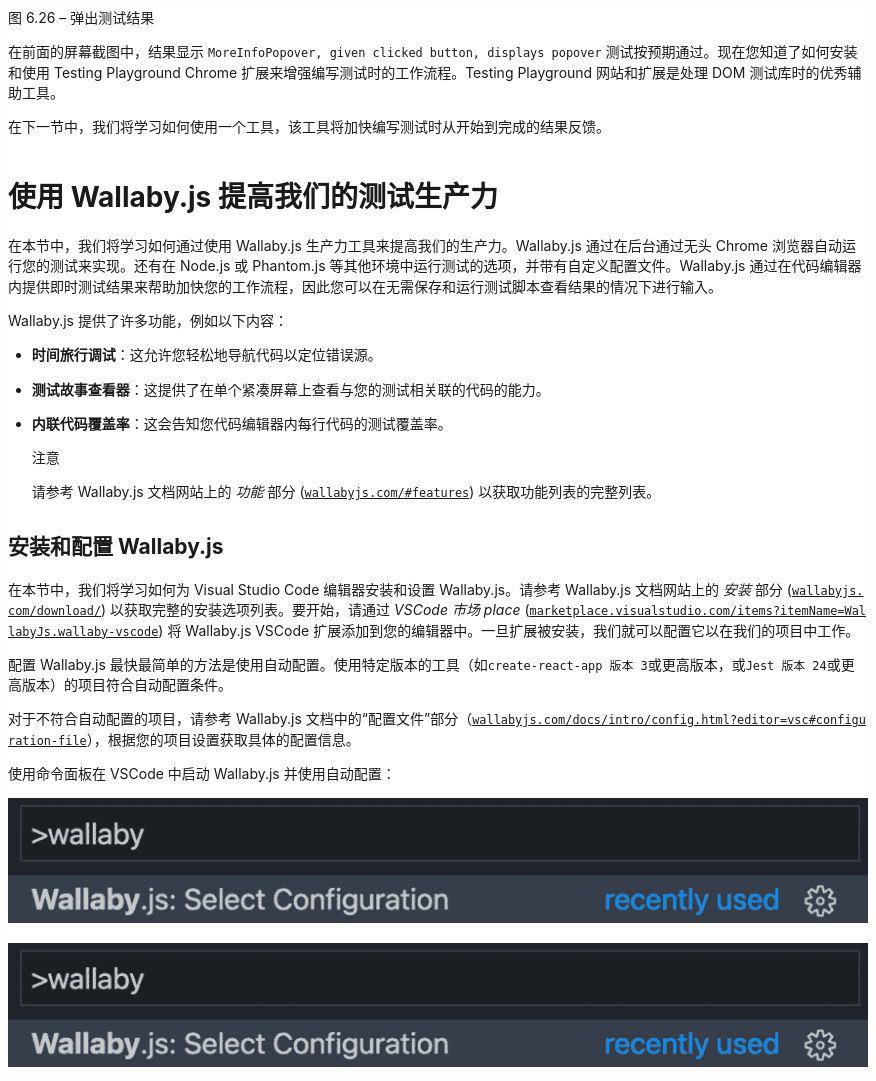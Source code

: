 图 6.26 – 弹出测试结果

在前面的屏幕截图中，结果显示 `MoreInfoPopover, given clicked button, displays popover` 测试按预期通过。现在您知道了如何安装和使用 Testing Playground Chrome 扩展来增强编写测试时的工作流程。Testing Playground 网站和扩展是处理 DOM 测试库时的优秀辅助工具。

在下一节中，我们将学习如何使用一个工具，该工具将加快编写测试时从开始到完成的结果反馈。

# 使用 Wallaby.js 提高我们的测试生产力

在本节中，我们将学习如何通过使用 Wallaby.js 生产力工具来提高我们的生产力。Wallaby.js 通过在后台通过无头 Chrome 浏览器自动运行您的测试来实现。还有在 Node.js 或 Phantom.js 等其他环境中运行测试的选项，并带有自定义配置文件。Wallaby.js 通过在代码编辑器内提供即时测试结果来帮助加快您的工作流程，因此您可以在无需保存和运行测试脚本查看结果的情况下进行输入。

Wallaby.js 提供了许多功能，例如以下内容：

+   **时间旅行调试**：这允许您轻松地导航代码以定位错误源。

+   **测试故事查看器**：这提供了在单个紧凑屏幕上查看与您的测试相关联的代码的能力。

+   **内联代码覆盖率**：这会告知您代码编辑器内每行代码的测试覆盖率。

    注意

    请参考 Wallaby.js 文档网站上的 *功能* 部分 ([`wallabyjs.com/#features`](https://wallabyjs.com/#features)) 以获取功能列表的完整列表。

## 安装和配置 Wallaby.js

在本节中，我们将学习如何为 Visual Studio Code 编辑器安装和设置 Wallaby.js。请参考 Wallaby.js 文档网站上的 *安装* 部分 ([`wallabyjs.com/download/`](https://wallabyjs.com/download/)) 以获取完整的安装选项列表。要开始，请通过 *VSCode 市场 place* ([`marketplace.visualstudio.com/items?itemName=WallabyJs.wallaby-vscode`](https://marketplace.visualstudio.com/items?itemName=WallabyJs.wallaby-vscode)) 将 Wallaby.js VSCode 扩展添加到您的编辑器中。一旦扩展被安装，我们就可以配置它以在我们的项目中工作。

配置 Wallaby.js 最快最简单的方法是使用自动配置。使用特定版本的工具（如`create-react-app 版本 3`或更高版本，或`Jest 版本 24`或更高版本）的项目符合自动配置条件。

对于不符合自动配置的项目，请参考 Wallaby.js 文档中的“配置文件”部分（[`wallabyjs.com/docs/intro/config.html?editor=vsc#configuration-file`](https://wallabyjs.com/docs/intro/config.html?editor=vsc#configuration-file)），根据您的项目设置获取具体的配置信息。

使用命令面板在 VSCode 中启动 Wallaby.js 并使用自动配置：

![图 6.27 – 选择配置](img/Figure_6.27_B16887.jpg)

![图 6.27 – Wallaby.js 配置文件](img/Figure_6.27_B16887.jpg)
